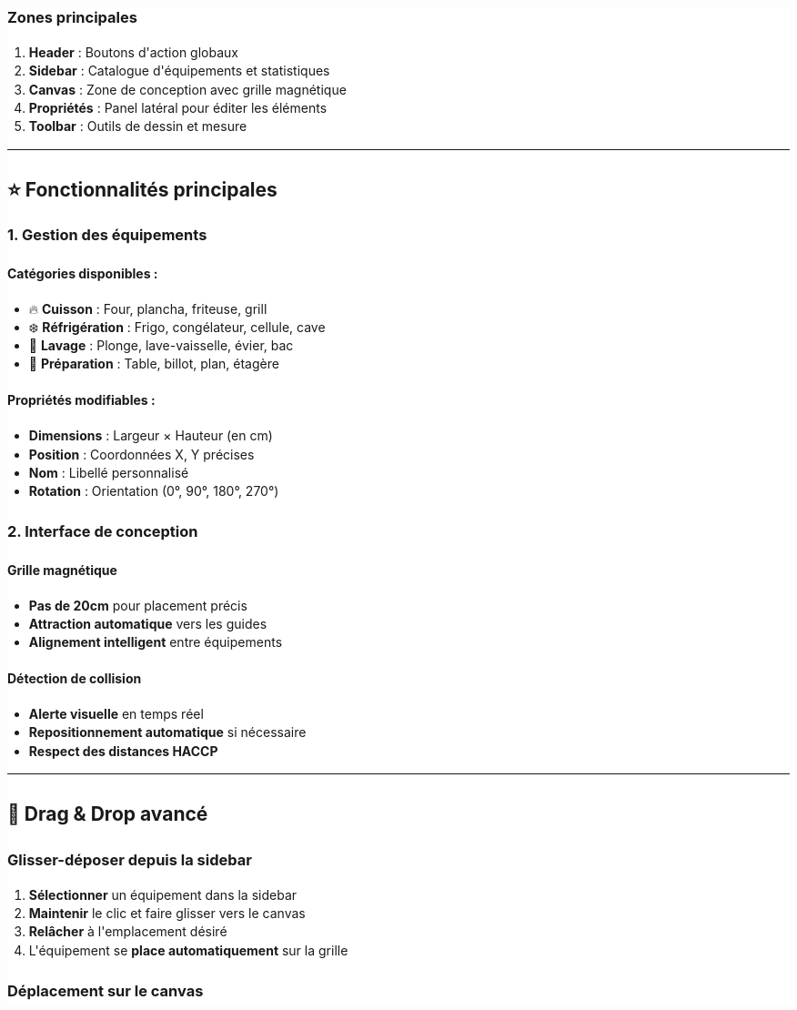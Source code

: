 ### **Zones principales**

1. **Header** : Boutons d'action globaux
2. **Sidebar** : Catalogue d'équipements et statistiques
3. **Canvas** : Zone de conception avec grille magnétique
4. **Propriétés** : Panel latéral pour éditer les éléments
5. **Toolbar** : Outils de dessin et mesure

---

## ⭐ Fonctionnalités principales

### **1. Gestion des équipements**

#### **Catégories disponibles :**
- 🔥 **Cuisson** : Four, plancha, friteuse, grill
- ❄️ **Réfrigération** : Frigo, congélateur, cellule, cave
- 🚿 **Lavage** : Plonge, lave-vaisselle, évier, bac
- 🥄 **Préparation** : Table, billot, plan, étagère

#### **Propriétés modifiables :**
- **Dimensions** : Largeur × Hauteur (en cm)
- **Position** : Coordonnées X, Y précises
- **Nom** : Libellé personnalisé
- **Rotation** : Orientation (0°, 90°, 180°, 270°)

### **2. Interface de conception**

#### **Grille magnétique**
- **Pas de 20cm** pour placement précis
- **Attraction automatique** vers les guides
- **Alignement intelligent** entre équipements

#### **Détection de collision**
- **Alerte visuelle** en temps réel
- **Repositionnement automatique** si nécessaire
- **Respect des distances HACCP**

---

## 🎯 Drag & Drop avancé

### **Glisser-déposer depuis la sidebar**

1. **Sélectionner** un équipement dans la sidebar
2. **Maintenir** le clic et faire glisser vers le canvas
3. **Relâcher** à l'emplacement désiré
4. L'équipement se **place automatiquement** sur la grille

### **Déplacement sur le canvas**
